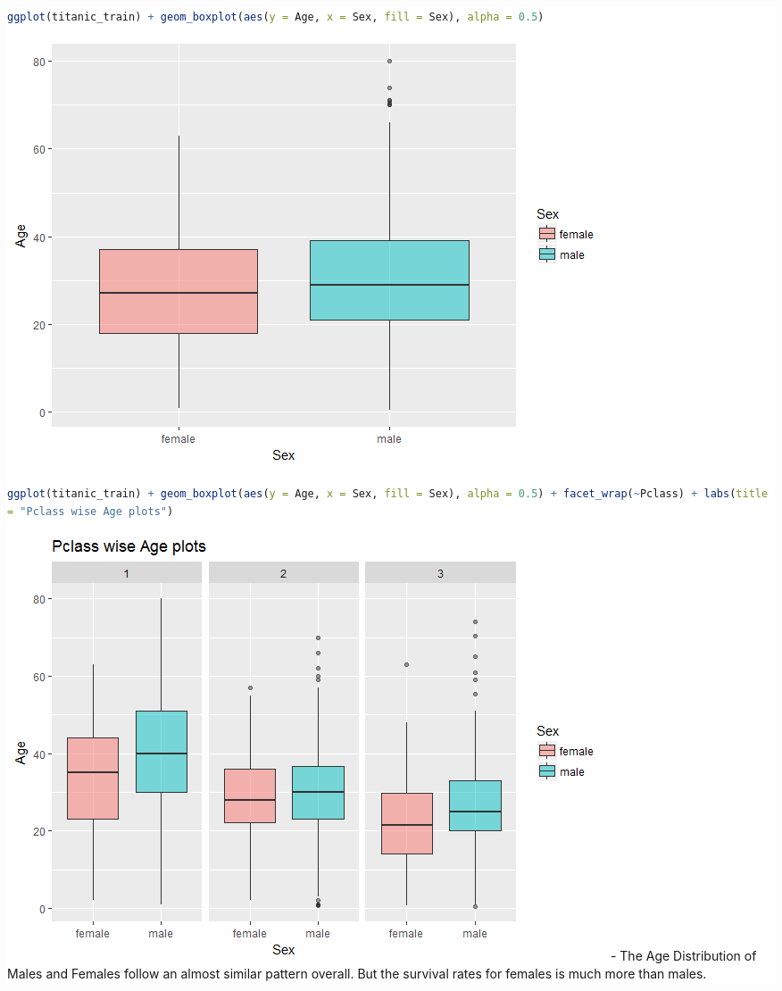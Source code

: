``` r
ggplot(titanic_train) + geom_boxplot(aes(y = Age, x = Sex, fill = Sex), alpha = 0.5)
```

![](Titanic-_EDA_+_ML_files/figure-markdown_github/unnamed-chunk-5-2.png)

``` r
ggplot(titanic_train) + geom_boxplot(aes(y = Age, x = Sex, fill = Sex), alpha = 0.5) + facet_wrap(~Pclass) + labs(title = "Pclass wise Age plots") 
```

![](Titanic-_EDA_+_ML_files/figure-markdown_github/unnamed-chunk-5-3.png) - The Age Distribution of Males and Females follow an almost similar pattern overall. But the survival rates for females is much more than males.
